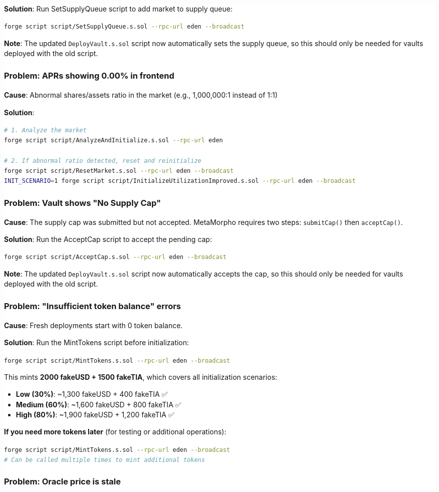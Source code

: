 **Solution**: Run SetSupplyQueue script to add market to supply queue:
```bash
forge script script/SetSupplyQueue.s.sol --rpc-url eden --broadcast
```

**Note**: The updated `DeployVault.s.sol` script now automatically sets the supply queue, so this should only be needed for vaults deployed with the old script.

### Problem: APRs showing 0.00% in frontend

**Cause**: Abnormal shares/assets ratio in the market (e.g., 1,000,000:1 instead of 1:1)

**Solution**:
```bash
# 1. Analyze the market
forge script script/AnalyzeAndInitialize.s.sol --rpc-url eden

# 2. If abnormal ratio detected, reset and reinitialize
forge script script/ResetMarket.s.sol --rpc-url eden --broadcast
INIT_SCENARIO=1 forge script script/InitializeUtilizationImproved.s.sol --rpc-url eden --broadcast
```

### Problem: Vault shows "No Supply Cap"

**Cause**: The supply cap was submitted but not accepted. MetaMorpho requires two steps: `submitCap()` then `acceptCap()`.

**Solution**: Run the AcceptCap script to accept the pending cap:
```bash
forge script script/AcceptCap.s.sol --rpc-url eden --broadcast
```

**Note**: The updated `DeployVault.s.sol` script now automatically accepts the cap, so this should only be needed for vaults deployed with the old script.

### Problem: "Insufficient token balance" errors

**Cause**: Fresh deployments start with 0 token balance.

**Solution**: Run the MintTokens script before initialization:
```bash
forge script script/MintTokens.s.sol --rpc-url eden --broadcast
```

This mints **2000 fakeUSD + 1500 fakeTIA**, which covers all initialization scenarios:
- **Low (30%)**: ~1,300 fakeUSD + 400 fakeTIA ✅
- **Medium (60%)**: ~1,600 fakeUSD + 800 fakeTIA ✅
- **High (80%)**: ~1,900 fakeUSD + 1,200 fakeTIA ✅

**If you need more tokens later** (for testing or additional operations):
```bash
forge script script/MintTokens.s.sol --rpc-url eden --broadcast
# Can be called multiple times to mint additional tokens
```

### Problem: Oracle price is stale
